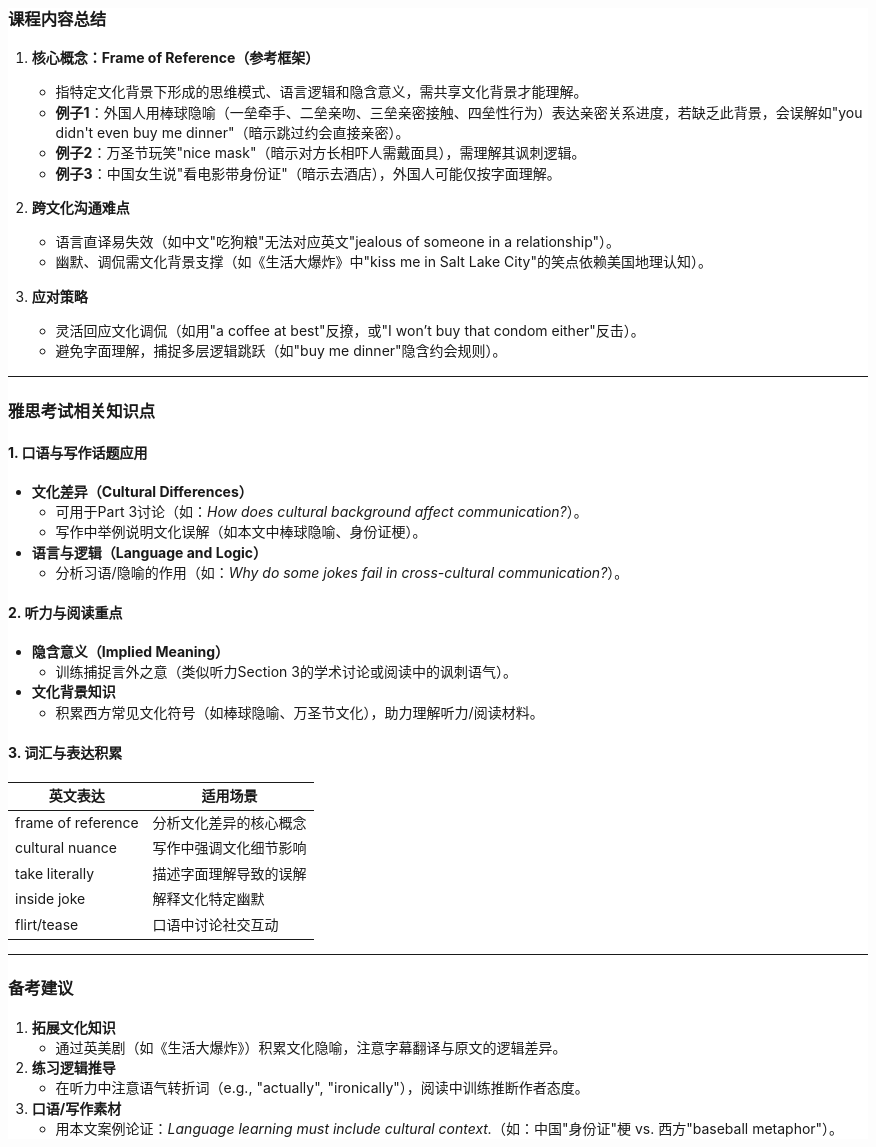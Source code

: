 ### **课程内容总结**
1. **核心概念：Frame of Reference（参考框架）**  
   - 指特定文化背景下形成的思维模式、语言逻辑和隐含意义，需共享文化背景才能理解。
   - **例子1**：外国人用棒球隐喻（一垒牵手、二垒亲吻、三垒亲密接触、四垒性行为）表达亲密关系进度，若缺乏此背景，会误解如"you didn't even buy me dinner"（暗示跳过约会直接亲密）。
   - **例子2**：万圣节玩笑"nice mask"（暗示对方长相吓人需戴面具），需理解其讽刺逻辑。
   - **例子3**：中国女生说"看电影带身份证"（暗示去酒店），外国人可能仅按字面理解。

2. **跨文化沟通难点**  
   - 语言直译易失效（如中文"吃狗粮"无法对应英文"jealous of someone in a relationship"）。
   - 幽默、调侃需文化背景支撑（如《生活大爆炸》中"kiss me in Salt Lake City"的笑点依赖美国地理认知）。

3. **应对策略**  
   - 灵活回应文化调侃（如用"a coffee at best"反撩，或"I won’t buy that condom either"反击）。
   - 避免字面理解，捕捉多层逻辑跳跃（如"buy me dinner"隐含约会规则）。

---

### **雅思考试相关知识点**
#### 1. **口语与写作话题应用**  
   - **文化差异（Cultural Differences）**  
     - 可用于Part 3讨论（如：*How does cultural background affect communication?*）。  
     - 写作中举例说明文化误解（如本文中棒球隐喻、身份证梗）。  
   - **语言与逻辑（Language and Logic）**  
     - 分析习语/隐喻的作用（如：*Why do some jokes fail in cross-cultural communication?*）。

#### 2. **听力与阅读重点**  
   - **隐含意义（Implied Meaning）**  
     - 训练捕捉言外之意（类似听力Section 3的学术讨论或阅读中的讽刺语气）。  
   - **文化背景知识**  
     - 积累西方常见文化符号（如棒球隐喻、万圣节文化），助力理解听力/阅读材料。

#### 3. **词汇与表达积累**  
   | **英文表达**       | **适用场景**                     |
   |--------------------|--------------------------------|
   | frame of reference | 分析文化差异的核心概念          |
   | cultural nuance   | 写作中强调文化细节影响          |
   | take literally     | 描述字面理解导致的误解          |
   | inside joke        | 解释文化特定幽默                |
   | flirt/tease        | 口语中讨论社交互动              |

---

### **备考建议**
1. **拓展文化知识**  
   - 通过英美剧（如《生活大爆炸》）积累文化隐喻，注意字幕翻译与原文的逻辑差异。
2. **练习逻辑推导**  
   - 在听力中注意语气转折词（e.g., "actually", "ironically"），阅读中训练推断作者态度。
3. **口语/写作素材**  
   - 用本文案例论证：*Language learning must include cultural context.*（如：中国"身份证"梗 vs. 西方"baseball metaphor"）。
